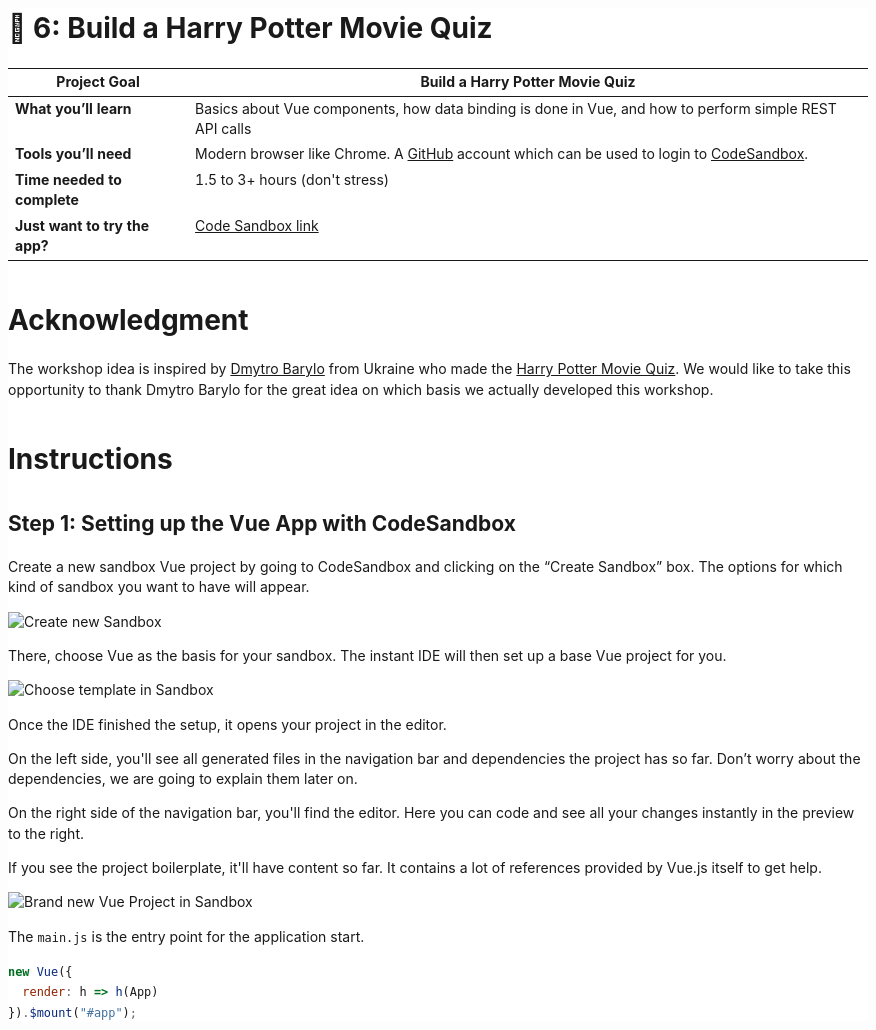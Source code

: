 # 🎩 6: Build a Harry Potter Movie Quiz

| **Project Goal**            | Build a Harry Potter Movie Quiz                                                                                                                                   |
| --------------------------- | ------------------------------------------------------------------------------------------------------------------------------------------------------------------------------------------------ |
| **What you’ll learn**       | Basics about Vue components, how data binding is done in Vue, and how to perform simple REST API calls                                                                                             |
| **Tools you’ll need**       | Modern browser like Chrome. A [GitHub](https://github.com) account which can be used to login to [CodeSandbox](https://codesandbox.io).
| **Time needed to complete** | 1.5 to 3+ hours (don't stress) |
| **Just want to try the app?** | [Code Sandbox link](https://codesandbox.io/s/ws-harry-potter-quiz-55ygd)

# Acknowledgment

The workshop idea is inspired by [Dmytro Barylo](https://www.linkedin.com/in/dmytrobarylo/) from Ukraine who made the [Harry Potter Movie Quiz](https://madewithvuejs.com/harry-potter-movies-quiz). We would like to take this opportunity to thank Dmytro Barylo for the great idea on which basis we actually developed this workshop.

# Instructions

## Step 1: Setting up the Vue App with CodeSandbox

Create a new sandbox Vue project by going to CodeSandbox and clicking on the “Create Sandbox” box.
The options for which kind of sandbox you want to have will appear.

![Create new Sandbox](./images/mini6-create-new-sandbox.png)

There, choose Vue as the basis for your sandbox. The instant IDE will then set up a base Vue project for you.

![Choose template in Sandbox](./images/mini6-create-new-sandbox2.png)

Once the IDE finished the setup, it opens your project in the editor.

On the left side, you'll see all generated files in the navigation bar and dependencies the project has so far.
Don’t worry about the dependencies, we are going to explain them later on.

On the right side of the navigation bar, you'll find the editor. Here you can code and see all your changes instantly in the preview to the right.

If you see the project boilerplate, it'll have content so far. It contains a lot of references provided by Vue.js itself to get help.

![Brand new Vue Project in Sandbox](./images/mini6-the-new-project-sandbox.png)


The `main.js` is the entry point for the application start.

```javascript
new Vue({
  render: h => h(App)
}).$mount("#app");
```
